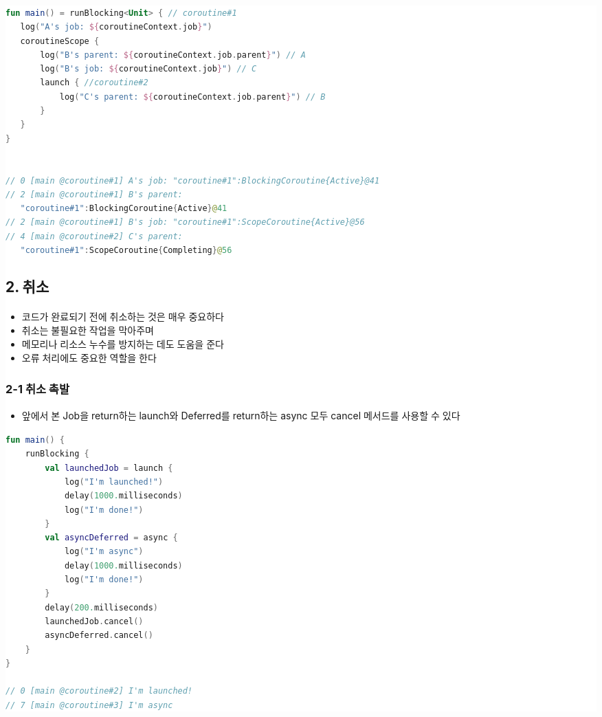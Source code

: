 ```.kt
fun main() = runBlocking<Unit> { // coroutine#1
   log("A's job: ${coroutineContext.job}")
   coroutineScope {
       log("B's parent: ${coroutineContext.job.parent}") // A
       log("B's job: ${coroutineContext.job}") // C
       launch { //coroutine#2
           log("C's parent: ${coroutineContext.job.parent}") // B
       }
   }
}


// 0 [main @coroutine#1] A's job: "coroutine#1":BlockingCoroutine{Active}@41
// 2 [main @coroutine#1] B's parent:
   "coroutine#1":BlockingCoroutine{Active}@41
// 2 [main @coroutine#1] B's job: "coroutine#1":ScopeCoroutine{Active}@56
// 4 [main @coroutine#2] C's parent:
   "coroutine#1":ScopeCoroutine{Completing}@56
```

## 2. 취소
- 코드가 완료되기 전에 취소하는 것은 매우 중요하다
- 취소는 불필요한 작업을 막아주며
- 메모리나 리소스 누수를 방지하는 데도 도움을 준다
- 오류 처리에도 중요한 역할을 한다

### 2-1 취소 촉발
- 앞에서 본 Job을 return하는 launch와 Deferred를 return하는 async 모두 cancel 메서드를 사용할 수 있다
```.kt
fun main() {
    runBlocking {
        val launchedJob = launch {
            log("I'm launched!")
            delay(1000.milliseconds)
            log("I'm done!")
        }
        val asyncDeferred = async {
            log("I'm async")
            delay(1000.milliseconds)
            log("I'm done!")
        }
        delay(200.milliseconds)
        launchedJob.cancel()
        asyncDeferred.cancel()
    }
}
 
// 0 [main @coroutine#2] I'm launched!
// 7 [main @coroutine#3] I'm async
```
